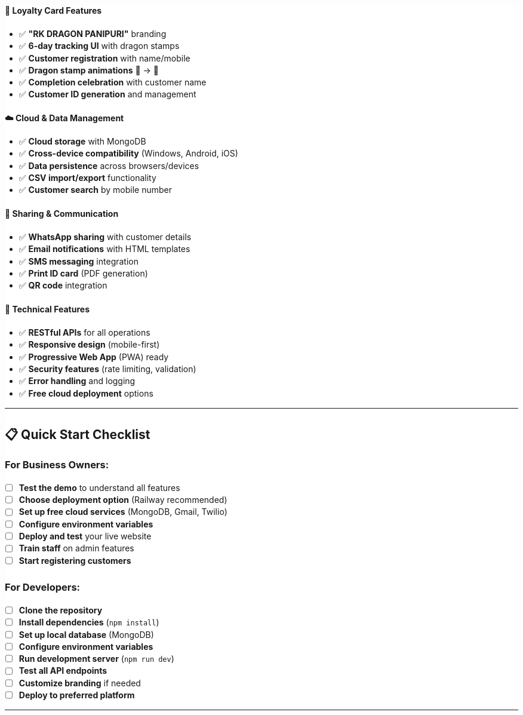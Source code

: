 #### 🐉 Loyalty Card Features
- ✅ **"RK DRAGON PANIPURI"** branding
- ✅ **6-day tracking UI** with dragon stamps
- ✅ **Customer registration** with name/mobile
- ✅ **Dragon stamp animations** 🐲 → 🐉
- ✅ **Completion celebration** with customer name
- ✅ **Customer ID generation** and management

#### ☁️ Cloud & Data Management
- ✅ **Cloud storage** with MongoDB
- ✅ **Cross-device compatibility** (Windows, Android, iOS)
- ✅ **Data persistence** across browsers/devices
- ✅ **CSV import/export** functionality
- ✅ **Customer search** by mobile number

#### 📱 Sharing & Communication
- ✅ **WhatsApp sharing** with customer details
- ✅ **Email notifications** with HTML templates
- ✅ **SMS messaging** integration
- ✅ **Print ID card** (PDF generation)
- ✅ **QR code** integration

#### 🚀 Technical Features
- ✅ **RESTful APIs** for all operations
- ✅ **Responsive design** (mobile-first)
- ✅ **Progressive Web App** (PWA) ready
- ✅ **Security features** (rate limiting, validation)
- ✅ **Error handling** and logging
- ✅ **Free cloud deployment** options

---

## 📋 Quick Start Checklist

### For Business Owners:
- [ ] **Test the demo** to understand all features
- [ ] **Choose deployment option** (Railway recommended)
- [ ] **Set up free cloud services** (MongoDB, Gmail, Twilio)
- [ ] **Configure environment variables**
- [ ] **Deploy and test** your live website
- [ ] **Train staff** on admin features
- [ ] **Start registering customers**

### For Developers:
- [ ] **Clone the repository**
- [ ] **Install dependencies** (`npm install`)
- [ ] **Set up local database** (MongoDB)
- [ ] **Configure environment variables**
- [ ] **Run development server** (`npm run dev`)
- [ ] **Test all API endpoints**
- [ ] **Customize branding** if needed
- [ ] **Deploy to preferred platform**

---